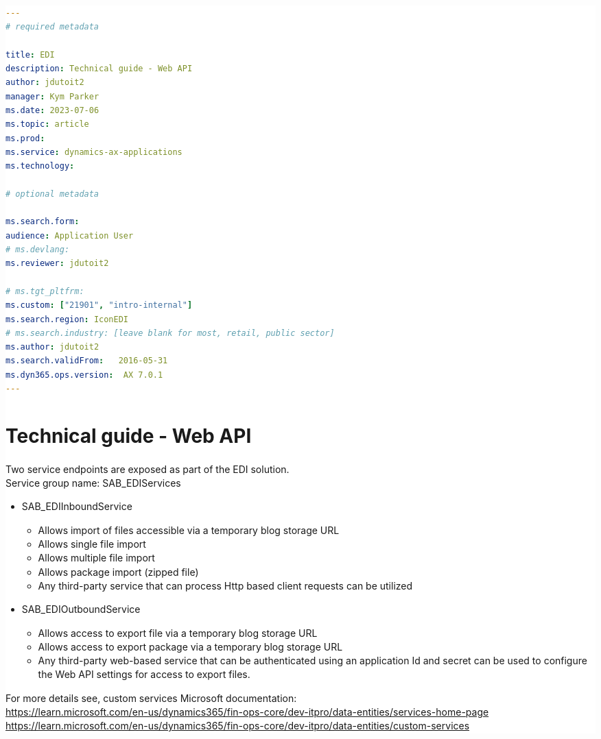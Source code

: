 ```yaml
---
# required metadata

title: EDI
description: Technical guide - Web API
author: jdutoit2
manager: Kym Parker
ms.date: 2023-07-06
ms.topic: article
ms.prod: 
ms.service: dynamics-ax-applications
ms.technology: 

# optional metadata

ms.search.form:  
audience: Application User
# ms.devlang: 
ms.reviewer: jdutoit2

# ms.tgt_pltfrm: 
ms.custom: ["21901", "intro-internal"]
ms.search.region: IconEDI
# ms.search.industry: [leave blank for most, retail, public sector]
ms.author: jdutoit2
ms.search.validFrom:   2016-05-31
ms.dyn365.ops.version:  AX 7.0.1
---
```


# Technical guide - Web API

Two service endpoints are exposed as part of the EDI solution. <br>
Service group name: SAB_EDIServices

- SAB_EDIInboundService
  - Allows import of files accessible via a temporary blog storage URL
  - Allows single file import
  - Allows multiple file import
  - Allows package import (zipped file)
  - Any third-party service that can process Http based client requests can be utilized
    

- SAB_EDIOutboundService
  - Allows access to export file via a temporary blog storage URL
  - Allows access to export package via a temporary blog storage URL
  - Any third-party web-based service that can be authenticated using an application Id and secret can be used to configure the Web API settings for access to export files.
    
For more details see, custom services Microsoft documentation: <br> 
https://learn.microsoft.com/en-us/dynamics365/fin-ops-core/dev-itpro/data-entities/services-home-page <br>
https://learn.microsoft.com/en-us/dynamics365/fin-ops-core/dev-itpro/data-entities/custom-services <br>
